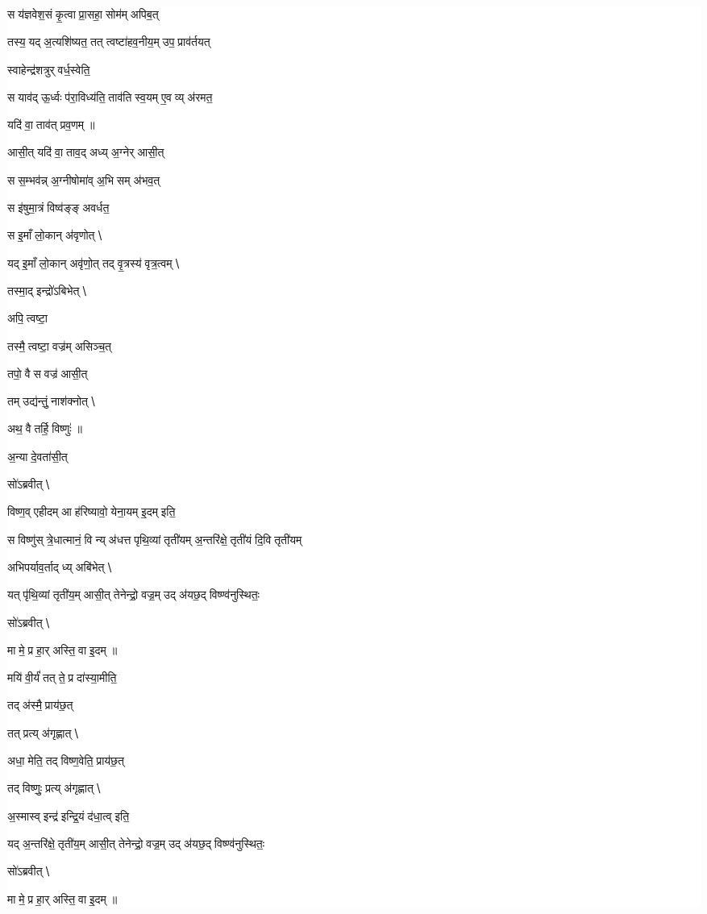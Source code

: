 स य॑ज्ञवेश॒सं कृ॒त्वा प्रा॒सहा॒ सोम॑म् अपिब॒त्

तस्य॒ यद् अ॒त्यशि॑ष्यत॒ तत् त्वष्टा॑हव॒नीय॒म् उप॒ प्राव॑र्तयत्

स्वाहेन्द्र॑शत्रुर् वर्ध॒स्वेति॒

स याव॑द् ऊ॒र्ध्वः प॑रा॒विध्य॑ति॒ ताव॑ति स्व॒यम् ए॒व व्य् अ॑रमत॒

यदि॑ वा॒ ताव॑त् प्रव॒णम् ॥

आसी॒त् यदि॑ वा॒ ताव॒द् अध्य् अ॒ग्नेर् आसी॒त्

स स॒म्भव॑न्न् अ॒ग्नीषोमा॑व् अ॒भि सम् अ॑भव॒त्

स इ॑षुमा॒त्रं विष्व॑ङ्ङ् अवर्धत॒

स इ॒माँ लो॒कान् अ॑वृणोत् \

यद् इ॒माँ लो॒कान् अवृ॑णो॒त् तद् वृ॒त्रस्य॑ वृत्र॒त्वम् \

तस्मा॒द् इन्द्रो॑ऽबिभेत् \

अपि॒ त्वष्टा॒

तस्मै॒ त्वष्टा॒ वज्र॑म् असिञ्च॒त्

तपो॒ वै स वज्र॑ आसी॒त्

तम् उद्य॑न्तुं॒ नाश॑क्नोत् \

अथ॒ वै तर्हि॒ विष्णुः॑ ॥

अ॒न्या दे॒वता॑सी॒त्

सो॑ऽब्रवीत् \

विष्ण॒व् एहीदम् आ ह॑रिष्यावो॒ येना॒यम् इ॒दम् इति॒

स विष्णु॑स् त्रे॒धात्मानं॒ वि न्य् अ॑धत्त पृथि॒व्यां तृती॑यम् अ॒न्तरि॑क्षे॒ तृती॑यं दि॒वि तृती॑यम्

अभिपर्याव॒र्ताद् ध्य् अबि॑भेत् \

यत् पृ॑थि॒व्यां तृती॑य॒म् आसी॒त् तेनेन्द्रो॒ वज्र॒म् उद् अ॑यछ॒द् विष्ण्व॑नुस्थितः॒

सो॑ऽब्रवीत् \

मा मे॒ प्र हा॒र् अस्ति॒ वा इ॒दम् ॥

मयि॑ वी॒र्यं॑ तत् ते॒ प्र दा॑स्या॒मीति॒

तद् अ॑स्मै॒ प्राय॑छ॒त्

तत् प्रत्य् अ॑गृह्णात् \

अधा॒ मेति॒ तद् विष्ण॒वेति॒ प्राय॑छ॒त्

तद् विष्णुः॒ प्रत्य् अ॑गृह्णात् \

अ॒स्मास्व् इन्द्र॑ इन्द्रि॒यं द॑धा॒त्व् इति॒

यद् अ॒न्तरि॑क्षे॒ तृती॑य॒म् आसी॒त् तेनेन्द्रो॒ वज्र॒म् उद् अ॑यछ॒द् विष्ण्व॑नुस्थितः॒

सो॑ऽब्रवीत् \

मा मे॒ प्र हा॒र् अस्ति॒ वा इ॒दम् ॥
